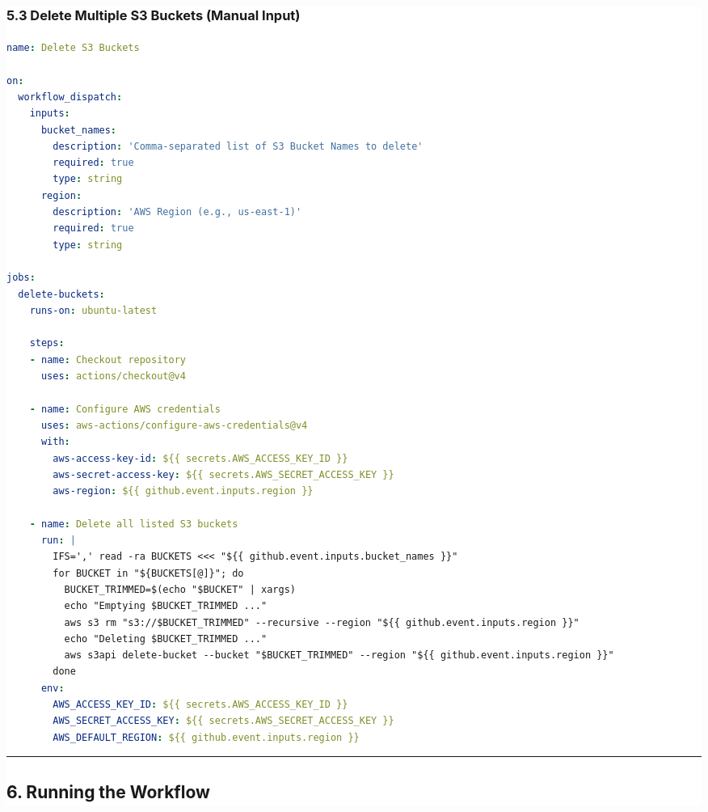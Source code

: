 ### 5.3 Delete Multiple S3 Buckets (Manual Input)

```yaml name=.github/workflows/delete-s3-buckets.yml
name: Delete S3 Buckets

on:
  workflow_dispatch:
    inputs:
      bucket_names:
        description: 'Comma-separated list of S3 Bucket Names to delete'
        required: true
        type: string
      region:
        description: 'AWS Region (e.g., us-east-1)'
        required: true
        type: string

jobs:
  delete-buckets:
    runs-on: ubuntu-latest

    steps:
    - name: Checkout repository
      uses: actions/checkout@v4

    - name: Configure AWS credentials
      uses: aws-actions/configure-aws-credentials@v4
      with:
        aws-access-key-id: ${{ secrets.AWS_ACCESS_KEY_ID }}
        aws-secret-access-key: ${{ secrets.AWS_SECRET_ACCESS_KEY }}
        aws-region: ${{ github.event.inputs.region }}

    - name: Delete all listed S3 buckets
      run: |
        IFS=',' read -ra BUCKETS <<< "${{ github.event.inputs.bucket_names }}"
        for BUCKET in "${BUCKETS[@]}"; do
          BUCKET_TRIMMED=$(echo "$BUCKET" | xargs)
          echo "Emptying $BUCKET_TRIMMED ..."
          aws s3 rm "s3://$BUCKET_TRIMMED" --recursive --region "${{ github.event.inputs.region }}"
          echo "Deleting $BUCKET_TRIMMED ..."
          aws s3api delete-bucket --bucket "$BUCKET_TRIMMED" --region "${{ github.event.inputs.region }}"
        done
      env:
        AWS_ACCESS_KEY_ID: ${{ secrets.AWS_ACCESS_KEY_ID }}
        AWS_SECRET_ACCESS_KEY: ${{ secrets.AWS_SECRET_ACCESS_KEY }}
        AWS_DEFAULT_REGION: ${{ github.event.inputs.region }}
```

---

## 6. Running the Workflow
